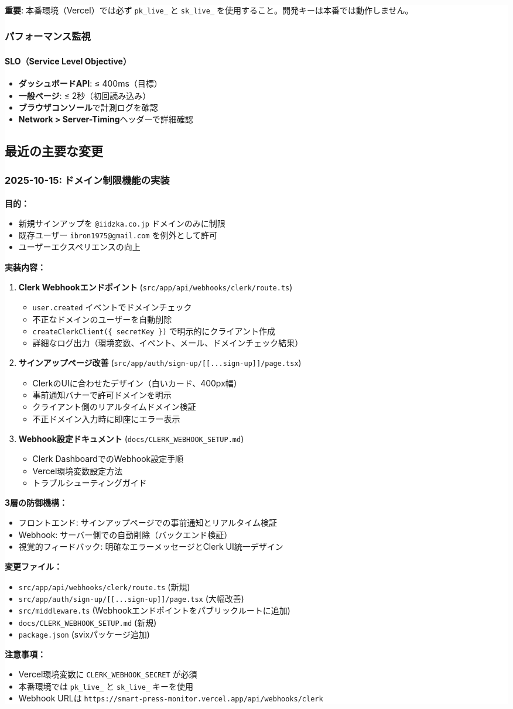 **重要**: 本番環境（Vercel）では必ず `pk_live_` と `sk_live_` を使用すること。開発キーは本番では動作しません。

### パフォーマンス監視

#### SLO（Service Level Objective）
- **ダッシュボードAPI**: ≤ 400ms（目標）
- **一般ページ**: ≤ 2秒（初回読み込み）
- **ブラウザコンソール**で計測ログを確認
- **Network > Server-Timing**ヘッダーで詳細確認

## 最近の主要な変更

### 2025-10-15: ドメイン制限機能の実装

**目的：**
- 新規サインアップを `@iidzka.co.jp` ドメインのみに制限
- 既存ユーザー `ibron1975@gmail.com` を例外として許可
- ユーザーエクスペリエンスの向上

**実装内容：**

1. **Clerk Webhookエンドポイント** (`src/app/api/webhooks/clerk/route.ts`)
   - `user.created` イベントでドメインチェック
   - 不正なドメインのユーザーを自動削除
   - `createClerkClient({ secretKey })` で明示的にクライアント作成
   - 詳細なログ出力（環境変数、イベント、メール、ドメインチェック結果）

2. **サインアップページ改善** (`src/app/auth/sign-up/[[...sign-up]]/page.tsx`)
   - ClerkのUIに合わせたデザイン（白いカード、400px幅）
   - 事前通知バナーで許可ドメインを明示
   - クライアント側のリアルタイムドメイン検証
   - 不正ドメイン入力時に即座にエラー表示

3. **Webhook設定ドキュメント** (`docs/CLERK_WEBHOOK_SETUP.md`)
   - Clerk DashboardでのWebhook設定手順
   - Vercel環境変数設定方法
   - トラブルシューティングガイド

**3層の防御機構：**
- フロントエンド: サインアップページでの事前通知とリアルタイム検証
- Webhook: サーバー側での自動削除（バックエンド検証）
- 視覚的フィードバック: 明確なエラーメッセージとClerk UI統一デザイン

**変更ファイル：**
- `src/app/api/webhooks/clerk/route.ts` (新規)
- `src/app/auth/sign-up/[[...sign-up]]/page.tsx` (大幅改善)
- `src/middleware.ts` (Webhookエンドポイントをパブリックルートに追加)
- `docs/CLERK_WEBHOOK_SETUP.md` (新規)
- `package.json` (svixパッケージ追加)

**注意事項：**
- Vercel環境変数に `CLERK_WEBHOOK_SECRET` が必須
- 本番環境では `pk_live_` と `sk_live_` キーを使用
- Webhook URLは `https://smart-press-monitor.vercel.app/api/webhooks/clerk`
